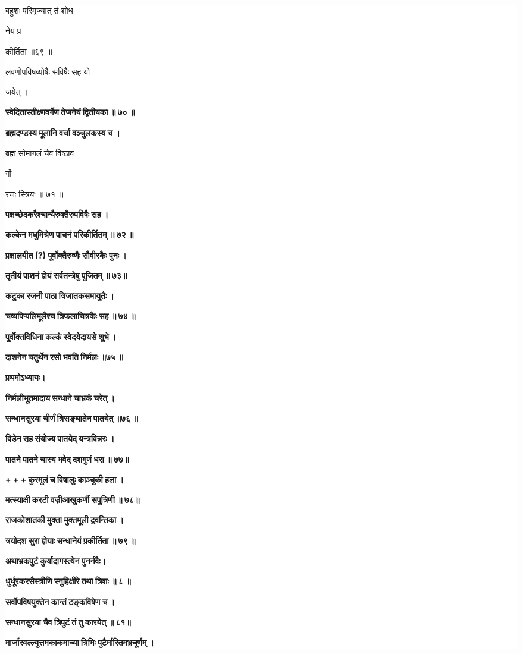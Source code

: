 बहुशः परिमृज्यात् तं शोध

नेयं प्र

कीर्तिता ॥६९ ॥

लवणोपविषव्योषैः सविषैः सह यो

जयेत् ।

**स्वेदितास्तीक्ष्णवर्गेण तेजनेयं द्वितीयका ॥ ७० ॥**

**ब्रह्मदण्डस्य मूलानि वर्चा वञ्चुलकस्य च ।**

ब्रह्म सोमागलं चैव विष्ठाव

र्गो



रजः स्त्रियः ॥ ७१ ॥

**पक्षच्छेदकरैश्चान्यैरुक्तैरुपविषैः सह ।**

**कल्केन मधुमिश्रेण पाचनं परिकीर्तितम् ॥ ७२ ॥**

**प्रक्षालयीत (?) पूर्वोक्तैरुष्णैः सौवीरकैः पुनः ।**

**तृतीयं पाशनं ज्ञेयं सर्वतन्त्रेषु पूजितम् ॥ ७३॥**

**कटुका रजनी पाठा त्रिजातकसमायुतैः ।**

**चव्यपिप्पलिमूलैश्च त्रिफलाचित्रकैः सह ॥ ७४ ॥**

**पूर्वोक्तविधिना कल्कं स्वेदयेदायसे शुभे ।**

**दाशनेन चतुर्थेन रसो भवति निर्मलः ॥७५ ॥**



**प्रथमोऽध्यायः।**

**निर्मलीभूतमादाय सन्धाने चाभ्रकं चरेत् ।**

**सन्धानसुरया चीर्णं त्रिसङ्घातेन पातयेत् ॥७६ ॥**

**विडेन सह संयोज्य पातयेद् यन्त्रविन्नरः ।**

**पातने पातने चास्य भवेद् दशगुणं धरा ॥ ७७॥**

**+ + + कुरमूलं च विषालुः काञ्चुकी हला ।**

**मत्स्याक्षी करटी वज्रीआखुकर्णी सपुत्रिणी ॥ ७८॥**

**राजकोशातकी मुक्ता मुक्तमूली द्रवन्तिका ।**

**त्रयोदश सुरा ज्ञेयाः सन्धानेयं प्रकीर्तिता ॥ ७९ ॥**

**अथाभ्रकपुटं कुर्यादागस्त्येन पुनर्नवैः।**

**धुर्धूरकरसैस्त्रीणि स्नुहिक्षीरे तथा त्रिशः ॥ ८ ॥**

**सर्वोपविषयुक्तेन कान्तं टङ्कविषेण च ।**

**सन्धानसुरया चैव त्रिपुटं तं तु कारयेत् ॥ ८१॥**

**मार्जारवल्ल्युत्तमकाकमाच्या त्रिभिः पुटैर्मारितमभ्रचूर्णम् ।**
